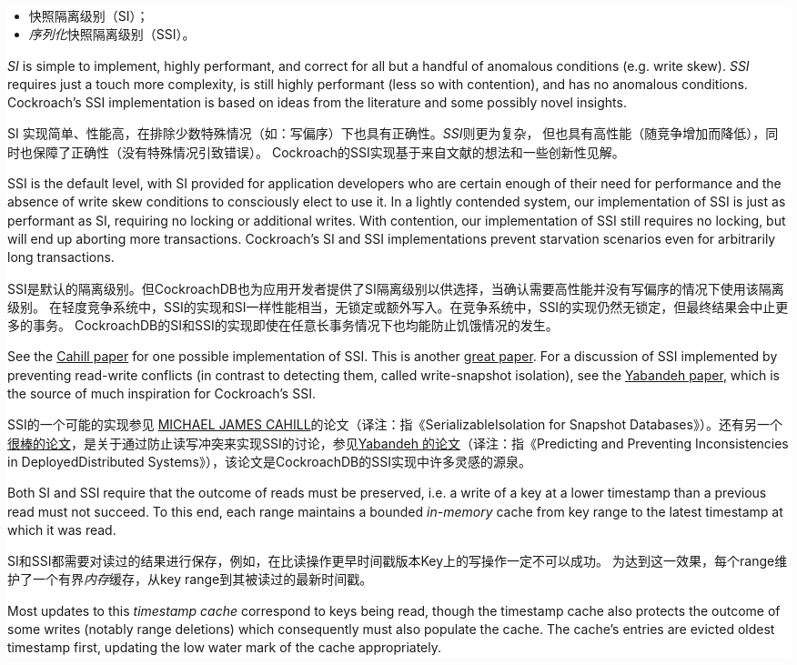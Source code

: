 - 快照隔离级别（SI）；
- *序列化*快照隔离级别（SSI）。

*SI* is simple to implement, highly performant, and correct for all but a
handful of anomalous conditions (e.g. write skew). *SSI* requires just a touch
more complexity, is still highly performant (less so with contention), and has
no anomalous conditions. Cockroach’s SSI implementation is based on ideas from
the literature and some possibly novel insights.

SI 实现简单、性能高，在排除少数特殊情况（如：写偏序）下也具有正确性。*SSI*则更为复杂，
但也具有高性能（随竞争增加而降低），同时也保障了正确性（没有特殊情况引致错误）。
Cockroach的SSI实现基于来自文献的想法和一些创新性见解。

SSI is the default level, with SI provided for application developers
who are certain enough of their need for performance and the absence of
write skew conditions to consciously elect to use it. In a lightly
contended system, our implementation of SSI is just as performant as SI,
requiring no locking or additional writes. With contention, our
implementation of SSI still requires no locking, but will end up
aborting more transactions. Cockroach’s SI and SSI implementations
prevent starvation scenarios even for arbitrarily long transactions.

SSI是默认的隔离级别。但CockroachDB也为应用开发者提供了SI隔离级别以供选择，当确认需要高性能并没有写偏序的情况下使用该隔离级别。
在轻度竞争系统中，SSI的实现和SI一样性能相当，无锁定或额外写入。在竞争系统中，SSI的实现仍然无锁定，但最终结果会中止更多的事务。
CockroachDB的SI和SSI的实现即使在任意长事务情况下也均能防止饥饿情况的发生。

See the [Cahill paper](https://drive.google.com/file/d/0B9GCVTp_FHJIcEVyZVdDWEpYYXVVbFVDWElrYUV0NHFhU2Fv/edit?usp=sharing)
for one possible implementation of SSI. This is another [great paper](http://cs.yale.edu/homes/thomson/publications/calvin-sigmod12.pdf).
For a discussion of SSI implemented by preventing read-write conflicts
(in contrast to detecting them, called write-snapshot isolation), see
the [Yabandeh paper](https://drive.google.com/file/d/0B9GCVTp_FHJIMjJ2U2t6aGpHLTFUVHFnMTRUbnBwc2pLa1RN/edit?usp=sharing),
which is the source of much inspiration for Cockroach’s SSI.

SSI的一个可能的实现参见 [MICHAEL JAMES CAHILL](https://drive.google.com/file/d/0B9GCVTp_FHJIcEVyZVdDWEpYYXVVbFVDWElrYUV0NHFhU2Fv/edit?usp=sharing)的论文（译注：指《SerializableIsolation for Snapshot Databases》）。还有另一个[很棒的论文](http://cs.yale.edu/homes/thomson/publications/calvin-sigmod12.pdf)，是关于通过防止读写冲突来实现SSI的讨论，参见[Yabandeh 的论文](https://drive.google.com/file/d/0B9GCVTp_FHJIMjJ2U2t6aGpHLTFUVHFnMTRUbnBwc2pLa1RN/edit?usp=sharing)（译注：指《Predicting and Preventing Inconsistencies in DeployedDistributed Systems》），该论文是CockroachDB的SSI实现中许多灵感的源泉。

Both SI and SSI require that the outcome of reads must be preserved, i.e.
a write of a key at a lower timestamp than a previous read must not succeed. To
this end, each range maintains a bounded *in-memory* cache from key range to
the latest timestamp at which it was read.

SI和SSI都需要对读过的结果进行保存，例如，在比读操作更早时间戳版本Key上的写操作一定不可以成功。
为达到这一效果，每个range维护了一个有界*内存*缓存，从key range到其被读过的最新时间戳。

Most updates to this *timestamp cache* correspond to keys being read, though
the timestamp cache also protects the outcome of some writes (notably range
deletions) which consequently must also populate the cache. The cache’s entries
are evicted oldest timestamp first, updating the low water mark of the cache
appropriately.
